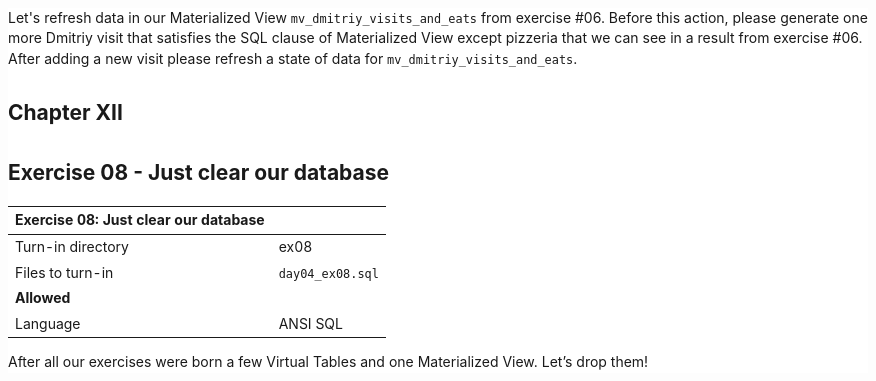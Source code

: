 Let's refresh data in our Materialized View `mv_dmitriy_visits_and_eats` from exercise #06. Before this action, please generate one more Dmitriy visit that satisfies the SQL clause of Materialized View except pizzeria that we can see in a result from exercise #06.
After adding a new visit please refresh a state of data for `mv_dmitriy_visits_and_eats`.

## Chapter XII
## Exercise 08 - Just clear our database


| Exercise 08: Just clear our database |                                                                                                                          |
|---------------------------------------|--------------------------------------------------------------------------------------------------------------------------|
| Turn-in directory                     | ex08                                                                                                                     |
| Files to turn-in                      | `day04_ex08.sql`                                                                                 |
| **Allowed**                               |                                                                                                                          |
| Language                        | ANSI SQL                                                                                              |           

After all our exercises were born a few Virtual Tables and one Materialized View. Let’s drop them!


